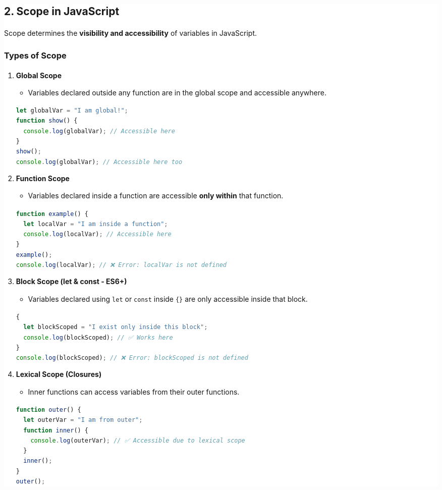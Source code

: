 ## **2. Scope in JavaScript**

Scope determines the **visibility and accessibility** of variables in JavaScript.

### **Types of Scope**

1. **Global Scope**

   - Variables declared outside any function are in the global scope and accessible anywhere.

   ```js
   let globalVar = "I am global!";
   function show() {
     console.log(globalVar); // Accessible here
   }
   show();
   console.log(globalVar); // Accessible here too
   ```

2. **Function Scope**

   - Variables declared inside a function are accessible **only within** that function.

   ```js
   function example() {
     let localVar = "I am inside a function";
     console.log(localVar); // Accessible here
   }
   example();
   console.log(localVar); // ❌ Error: localVar is not defined
   ```

3. **Block Scope (let & const - ES6+)**

   - Variables declared using `let` or `const` inside `{}` are only accessible inside that block.

   ```js
   {
     let blockScoped = "I exist only inside this block";
     console.log(blockScoped); // ✅ Works here
   }
   console.log(blockScoped); // ❌ Error: blockScoped is not defined
   ```

4. **Lexical Scope (Closures)**
   - Inner functions can access variables from their outer functions.
   ```js
   function outer() {
     let outerVar = "I am from outer";
     function inner() {
       console.log(outerVar); // ✅ Accessible due to lexical scope
     }
     inner();
   }
   outer();
   ```
